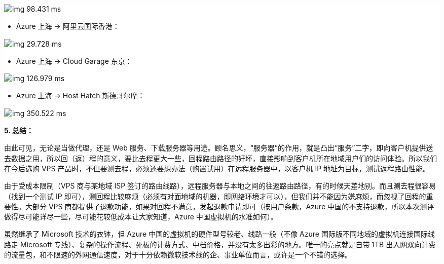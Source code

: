 ![img](https://pic2.zhimg.com/80/v2-dbf3f725d4d893e8d31aa1aad018bad9_hd.jpg)
98.431 ms



- Azure 上海 → 阿里云国际香港：

![img](https://pic4.zhimg.com/80/v2-c18c5104cd123f187d1796c405f0b163_hd.jpg)
29.728 ms



- Azure 上海 → Cloud Garage 东京：

![img](https://pic3.zhimg.com/80/v2-ddf15a4c454355f4010fc2a90f0a50ce_hd.jpg)
126.979 ms



- Azure 上海 → Host Hatch 斯德哥尔摩：

![img](https://pic3.zhimg.com/80/v2-428f9cbdc5892be097c51bfbf505d0a6_hd.jpg)
350.522 ms





**5. 总结：**



由此可见，无论是当做代理，还是 Web 服务、下载服务器等用途。顾名思义，“服务器”的作用，就是凸出“服务”二字，即向客户机提供送去数据之用，所以回（返）程的意义，要比去程更大一些，回程路由路径的好坏，直接影响到客户机所在地域用户们的访问体验。所以我们在今后选购 VPS 产品时，不但要测去程，必须还要想办法（购置试用）在远程服务器中，以客户机 IP 地址为目标，测试返程路由性能。

由于受成本限制（VPS 商与某地域 ISP 签订的路由线路），远程服务器与本地之间的往返路由路径，有的时候天差地别。而且测去程很容易（找到一个测试 IP 即可），测回程比较麻烦（必须有对面地域的机器，即网络环境才可以），但我们并不能因为嫌麻烦，而忽视了回程的重要性。大部分 VPS 商都提供了退款功能，如果对回程不满意，发起退款申请即可（按用户条款，Azure 中国的不支持退款，所以本次测评做得尽可能详尽一些，尽可能花较低成本让大家知道，Azure 中国虚拟机的水准如何）。



虽然继承了 Microsoft 技术的衣钵，但 Azure 中国的虚拟机的硬件型号较老、线路一般（不像 Azure 国际版不同地域的虚拟机连接国际线路走 Microsoft 专线）、复杂的操作流程、死板的计费方式、中档价格，并没有太多出彩的地方。唯一的亮点就是自带 1TB 出入网双向计费的流量包，和不限速的外网通信速度，对于十分依赖微软技术线的企、事业单位而言，或许是一个不错的选择。

